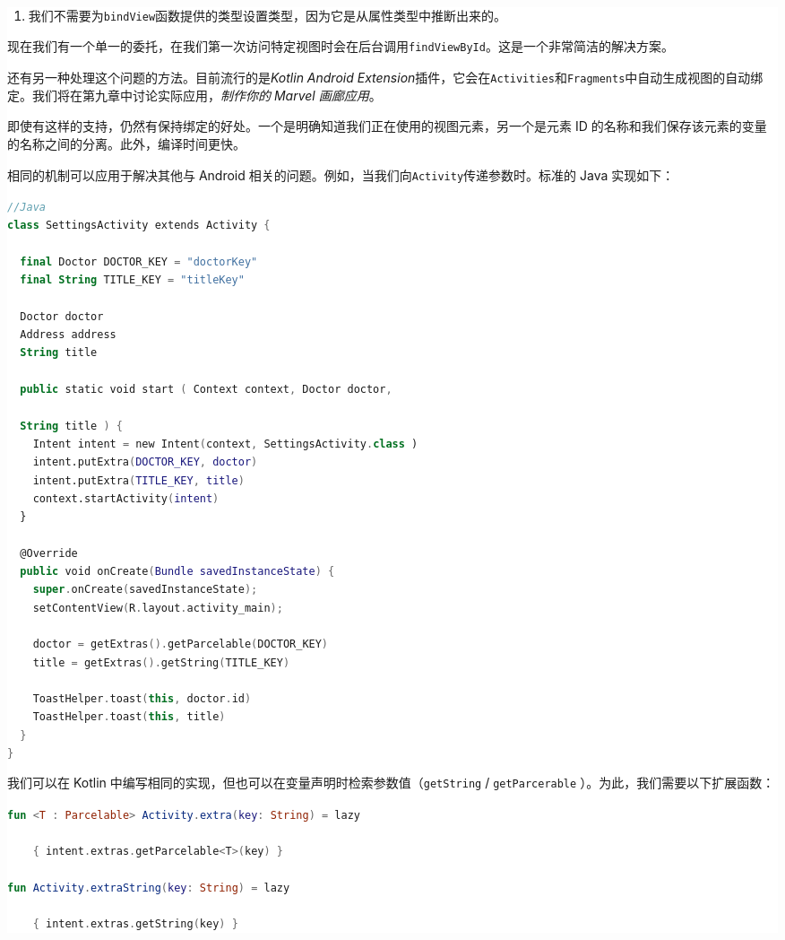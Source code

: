 1.  我们不需要为`bindView`函数提供的类型设置类型，因为它是从属性类型中推断出来的。

现在我们有一个单一的委托，在我们第一次访问特定视图时会在后台调用`findViewById`。这是一个非常简洁的解决方案。

还有另一种处理这个问题的方法。目前流行的是*Kotlin Android Extension*插件，它会在`Activities`和`Fragments`中自动生成视图的自动绑定。我们将在第九章中讨论实际应用，*制作你的 Marvel 画廊应用*。

即使有这样的支持，仍然有保持绑定的好处。一个是明确知道我们正在使用的视图元素，另一个是元素 ID 的名称和我们保存该元素的变量的名称之间的分离。此外，编译时间更快。

相同的机制可以应用于解决其他与 Android 相关的问题。例如，当我们向`Activity`传递参数时。标准的 Java 实现如下：

```kt
//Java 
class SettingsActivity extends Activity { 

  final Doctor DOCTOR_KEY = "doctorKey" 
  final String TITLE_KEY = "titleKey" 

  Doctor doctor 
  Address address 
  String title 

  public static void start ( Context context, Doctor doctor, 

  String title ) { 
    Intent intent = new Intent(context, SettingsActivity.class ) 
    intent.putExtra(DOCTOR_KEY, doctor) 
    intent.putExtra(TITLE_KEY, title) 
    context.startActivity(intent) 
  } 

  @Override 
  public void onCreate(Bundle savedInstanceState) { 
    super.onCreate(savedInstanceState); 
    setContentView(R.layout.activity_main); 

    doctor = getExtras().getParcelable(DOCTOR_KEY)   
    title = getExtras().getString(TITLE_KEY)   

    ToastHelper.toast(this, doctor.id) 
    ToastHelper.toast(this, title) 
  } 
} 
```

我们可以在 Kotlin 中编写相同的实现，但也可以在变量声明时检索参数值（`getString` / `getParcerable` ）。为此，我们需要以下扩展函数：

```kt
fun <T : Parcelable> Activity.extra(key: String) = lazy 

    { intent.extras.getParcelable<T>(key) } 

fun Activity.extraString(key: String) = lazy 

    { intent.extras.getString(key) } 
```
